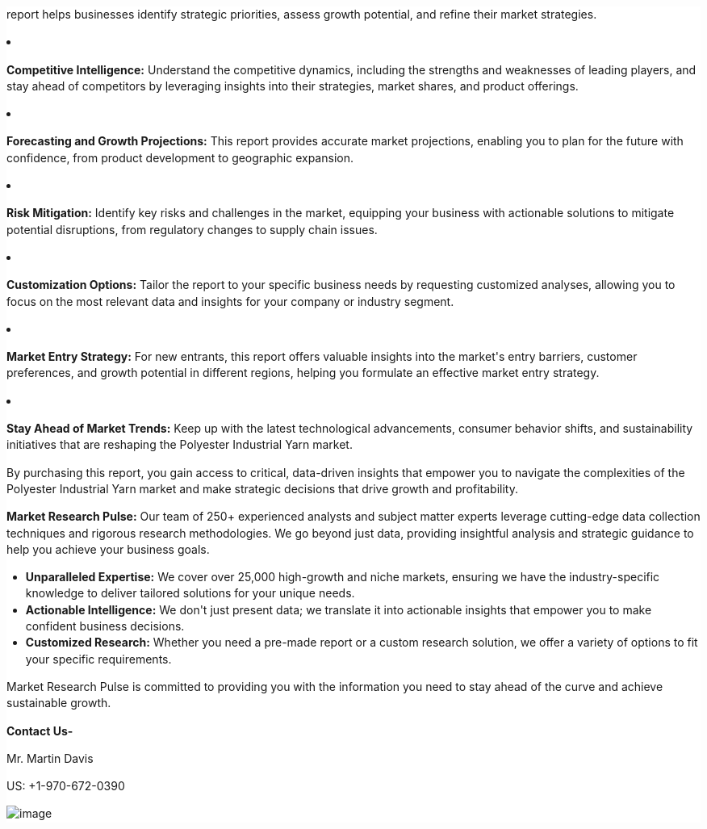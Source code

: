 report helps businesses identify strategic priorities, assess growth potential, and refine their market strategies.</p></li><li><p><strong>Competitive Intelligence:</strong> Understand the competitive dynamics, including the strengths and weaknesses of leading players, and stay ahead of competitors by leveraging insights into their strategies, market shares, and product offerings.</p></li><li><p><strong>Forecasting and Growth Projections:</strong> This report provides accurate market projections, enabling you to plan for the future with confidence, from product development to geographic expansion.</p></li><li><p><strong>Risk Mitigation:</strong> Identify key risks and challenges in the market, equipping your business with actionable solutions to mitigate potential disruptions, from regulatory changes to supply chain issues.</p></li><li><p><strong>Customization Options:</strong> Tailor the report to your specific business needs by requesting customized analyses, allowing you to focus on the most relevant data and insights for your company or industry segment.</p></li><li><p><strong>Market Entry Strategy:</strong> For new entrants, this report offers valuable insights into the market's entry barriers, customer preferences, and growth potential in different regions, helping you formulate an effective market entry strategy.</p></li><li><p><strong>Stay Ahead of Market Trends:</strong> Keep up with the latest technological advancements, consumer behavior shifts, and sustainability initiatives that are reshaping the Polyester Industrial Yarn market.</p></li></ol><p>By purchasing this report, you gain access to critical, data-driven insights that empower you to navigate the complexities of the Polyester Industrial Yarn market and make strategic decisions that drive growth and profitability.</p><p><strong>Market Research Pulse:</strong>&nbsp;Our team of 250+ experienced analysts and subject matter experts leverage cutting-edge data collection techniques and rigorous research methodologies. We go beyond just data, providing insightful analysis and strategic guidance to help you achieve your business goals.</p><ul><li><strong>Unparalleled Expertise:</strong>&nbsp;We cover over 25,000 high-growth and niche markets, ensuring we have the industry-specific knowledge to deliver tailored solutions for your unique needs.</li><li><strong>Actionable Intelligence:</strong>&nbsp;We don't just present data; we translate it into actionable insights that empower you to make confident business decisions.</li><li><strong>Customized Research:</strong>&nbsp;Whether you need a pre-made report or a custom research solution, we offer a variety of options to fit your specific requirements.</li></ul><p>Market Research Pulse is committed to providing you with the information you need to stay ahead of the curve and achieve sustainable growth.</p><p><strong>Contact Us-</strong></p><p>Mr. Martin Davis</p><p>US: +1-970-672-0390</p>
![image](https://github.com/user-attachments/assets/4dd30a0b-2e00-4c6c-bb96-68df6f54997f)
